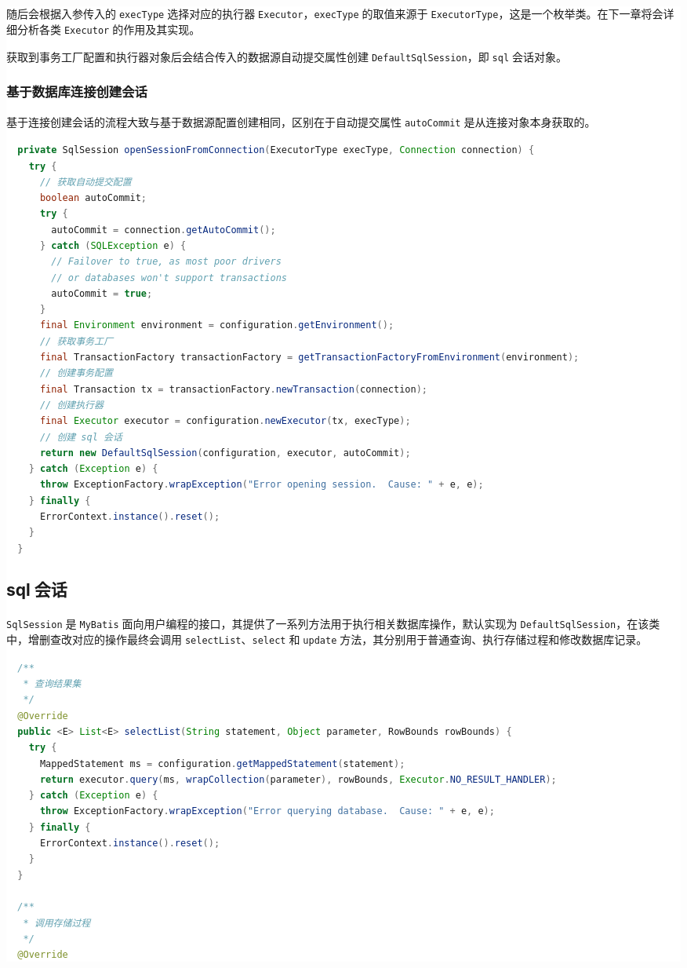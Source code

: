 随后会根据入参传入的 `execType` 选择对应的执行器 `Executor`，`execType` 的取值来源于 `ExecutorType`，这是一个枚举类。在下一章将会详细分析各类 `Executor` 的作用及其实现。

获取到事务工厂配置和执行器对象后会结合传入的数据源自动提交属性创建 `DefaultSqlSession`，即 `sql` 会话对象。

### 基于数据库连接创建会话

基于连接创建会话的流程大致与基于数据源配置创建相同，区别在于自动提交属性 `autoCommit` 是从连接对象本身获取的。

```java
  private SqlSession openSessionFromConnection(ExecutorType execType, Connection connection) {
    try {
      // 获取自动提交配置
      boolean autoCommit;
      try {
        autoCommit = connection.getAutoCommit();
      } catch (SQLException e) {
        // Failover to true, as most poor drivers
        // or databases won't support transactions
        autoCommit = true;
      }
      final Environment environment = configuration.getEnvironment();
      // 获取事务工厂
      final TransactionFactory transactionFactory = getTransactionFactoryFromEnvironment(environment);
      // 创建事务配置
      final Transaction tx = transactionFactory.newTransaction(connection);
      // 创建执行器
      final Executor executor = configuration.newExecutor(tx, execType);
      // 创建 sql 会话
      return new DefaultSqlSession(configuration, executor, autoCommit);
    } catch (Exception e) {
      throw ExceptionFactory.wrapException("Error opening session.  Cause: " + e, e);
    } finally {
      ErrorContext.instance().reset();
    }
  }
```

## sql 会话

`SqlSession` 是 `MyBatis` 面向用户编程的接口，其提供了一系列方法用于执行相关数据库操作，默认实现为 `DefaultSqlSession`，在该类中，增删查改对应的操作最终会调用 `selectList`、`select` 和 `update` 方法，其分别用于普通查询、执行存储过程和修改数据库记录。

```java
  /**
   * 查询结果集
   */
  @Override
  public <E> List<E> selectList(String statement, Object parameter, RowBounds rowBounds) {
    try {
      MappedStatement ms = configuration.getMappedStatement(statement);
      return executor.query(ms, wrapCollection(parameter), rowBounds, Executor.NO_RESULT_HANDLER);
    } catch (Exception e) {
      throw ExceptionFactory.wrapException("Error querying database.  Cause: " + e, e);
    } finally {
      ErrorContext.instance().reset();
    }
  }

  /**
   * 调用存储过程
   */
  @Override
```